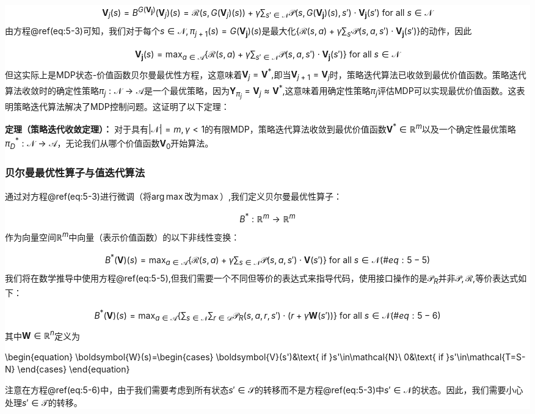 $$
\boldsymbol{V}_j(s)=B^{G(\boldsymbol{V_j})}(\boldsymbol{V}_j)(s)=\mathcal{R}(s,G(\boldsymbol{V}_j)(s))+\gamma\sum_{s'\in\mathcal{N}}\mathcal{P}(s,G(\boldsymbol{V_j})(s),s')\cdot \boldsymbol{V_j}(s')\text{ for all }s\in\mathcal{N}
$$
由方程\@ref(eq:5-3)可知，我们对于每个$s\in\mathcal{N},\pi_{j+1}(s)=G(\boldsymbol{V_j})(s)$是最大化$\{ \mathcal{R}(s,a)+\gamma\sum_{s'}\mathcal{P}(s,a,s')\cdot \boldsymbol{V_j}(s') \}$的动作，因此

$$
\boldsymbol{V_j}(s)=\max_{a\in\mathcal{A}}\left\{ \mathcal{R}(s,a)+\gamma\sum_{s'\in\mathcal{N}}\mathcal{P}(s,a,s')\cdot\boldsymbol{V_j}(s') \right\}\text{ for all }s\in\mathcal{N}
$$
但这实际上是MDP状态-价值函数贝尔曼最优性方程，这意味着$\boldsymbol{V}_j=\boldsymbol{V}^*,$即当$\boldsymbol{V}_{j+1}=\boldsymbol{V}_j$时，策略迭代算法已收敛到最优价值函数。策略迭代算法收敛时的确定性策略$\pi_j:\mathcal{N\rightarrow A}$是一个最优策略，因为$\boldsymbol{Y}_{\pi_j}=\boldsymbol{V}_j\approx \boldsymbol{V}^*$,这意味着用确定性策略$\pi_j$评估MDP可以实现最优价值函数。这表明策略迭代算法解决了MDP控制问题。这证明了以下定理：

**定理（策略迭代收敛定理）：** 对于具有$|\mathcal{N}|=m,\gamma<1$的有限MDP，策略迭代算法收敛到最优价值函数$\boldsymbol{V}^*\in\mathbb{R}^m$以及一个确定性最优策略$\pi_D^*:\mathcal{N\rightarrow A}$，无论我们从哪个价值函数$\boldsymbol{V}_0$开始算法。



### 贝尔曼最优性算子与值迭代算法

通过对方程\@ref(eq:5-3)进行微调（将$\arg\max$改为$\max$）,我们定义贝尔曼最优性算子：

$$
B^*:\mathbb{R}^m\rightarrow \mathbb{R}^m
$$
作为向量空间$\mathbb{R}^m$中向量（表示价值函数）的以下非线性变换：

$$
B^*(\boldsymbol{V})(s)=\max_{a\in\mathcal{A}}\left\{ \mathcal{R}(s,a)+\gamma\sum_{s\in\mathcal{N}}\mathcal{P}(s,a,s')\cdot \boldsymbol{V}(s')\right\}\text{ for all }s\in\mathcal{N} (\#eq:5-5)
$$
我们将在数学推导中使用方程\@ref(eq:5-5),但我们需要一个不同但等价的表达式来指导代码，使用接口操作的是$\mathcal{P}_R$并非$\mathcal{P,R}$,等价表达式如下：

$$
B^*(\boldsymbol{V})(s)=\max_{a\in\mathcal{A}}\left\{ \sum_{s\in\mathcal{N}}\sum_{r\in\mathcal{D}}\mathcal{P}_R(s,a,r,s')\cdot 
(r+\gamma\boldsymbol{W}(s'))
\right\}\text{ for all }s\in\mathcal{N} (\#eq:5-6)
$$
其中$\boldsymbol{W}\in\mathbb{R}^n$定义为


\begin{equation}
\boldsymbol{W}(s)=\begin{cases}
\boldsymbol{V}(s')&\text{ if }s'\in\mathcal{N}\\
0&\text{ if }s'\in\mathcal{T=S-N}
\end{cases}
\end{equation}

注意在方程\@ref(eq:5-6)中，由于我们需要考虑到所有状态$s'\in\mathcal{S}$的转移而不是方程\@ref(eq:5-3)中$s'\in\mathcal{N}$的状态。因此，我们需要小心处理$s'\in\mathcal{T}$的转移。
